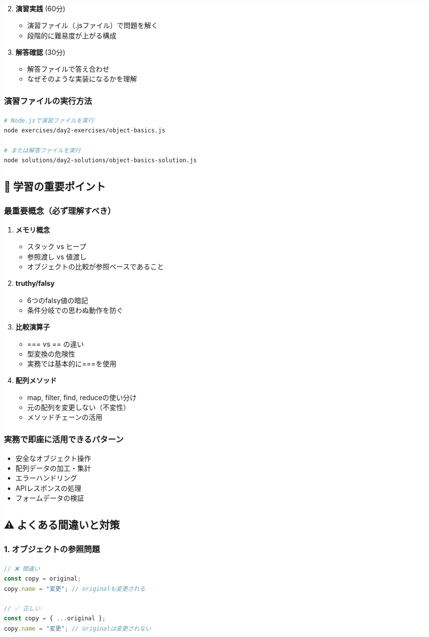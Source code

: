 2. **演習実践** (60分)
   - 演習ファイル（.jsファイル）で問題を解く
   - 段階的に難易度が上がる構成

3. **解答確認** (30分)
   - 解答ファイルで答え合わせ
   - なぜそのような実装になるかを理解

### **演習ファイルの実行方法**

```bash
# Node.jsで演習ファイルを実行
node exercises/day2-exercises/object-basics.js

# または解答ファイルを実行
node solutions/day2-solutions/object-basics-solution.js
```

## 📖 **学習の重要ポイント**

### **最重要概念（必ず理解すべき）**

1. **メモリ概念**
   - スタック vs ヒープ
   - 参照渡し vs 値渡し
   - オブジェクトの比較が参照ベースであること

2. **truthy/falsy**
   - 6つのfalsy値の暗記
   - 条件分岐での思わぬ動作を防ぐ

3. **比較演算子**
   - === vs == の違い
   - 型変換の危険性
   - 実務では基本的に===を使用

4. **配列メソッド**
   - map, filter, find, reduceの使い分け
   - 元の配列を変更しない（不変性）
   - メソッドチェーンの活用

### **実務で即座に活用できるパターン**

- 安全なオブジェクト操作
- 配列データの加工・集計
- エラーハンドリング
- APIレスポンスの処理
- フォームデータの検証

## ⚠️ **よくある間違いと対策**

### **1. オブジェクトの参照問題**
```javascript
// ❌ 間違い
const copy = original;
copy.name = "変更"; // originalも変更される

// ✅ 正しい
const copy = { ...original };
copy.name = "変更"; // originalは変更されない
```
